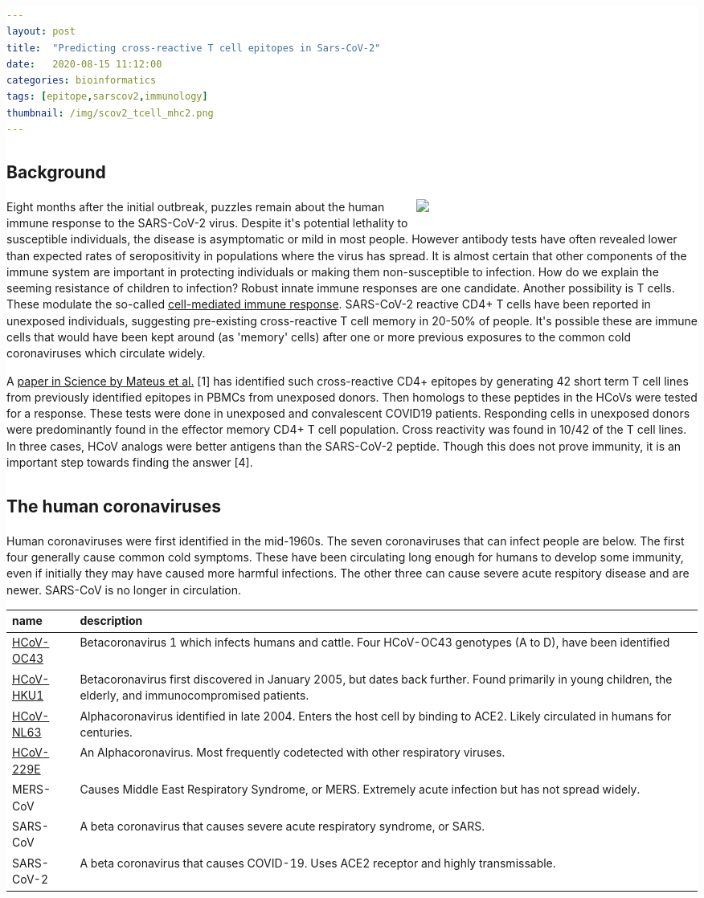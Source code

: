 ```yaml
---
layout: post
title:  "Predicting cross-reactive T cell epitopes in Sars-CoV-2"
date:   2020-08-15 11:12:00
categories: bioinformatics
tags: [epitope,sarscov2,immunology]
thumbnail: /img/scov2_tcell_mhc2.png
---
```


## Background

<div style="width: 350px; float:right;">
<a href="https://science.sciencemag.org/content/sci/early/2020/08/04/science.abd3871/F4.large.jpg?width=800&height=600&carousel=1"> <img src="https://science.sciencemag.org/content/sci/early/2020/08/04/science.abd3871/F4.medium.gif" width="300px"></a>
</div>

Eight months after the initial outbreak, puzzles remain about the human immune response to the SARS-CoV-2 virus. Despite it's potential lethality to susceptible individuals, the disease is asymptomatic or mild in most people. However antibody tests have often revealed lower than expected rates of seropositivity in populations where the virus has spread. It is almost certain that other components of the immune system are important in protecting individuals or making them non-susceptible to infection. How do we explain the seeming resistance of children to infection? Robust innate immune responses are one candidate. Another possibility is T cells. These modulate the so-called [cell-mediated immune response](https://www.ecdc.europa.eu/en/covid-19/latest-evidence/immune-responses). SARS-CoV-2 reactive CD4+ T cells have been reported in unexposed individuals, suggesting pre-existing cross-reactive T cell memory in 20-50% of people. It's possible these are immune cells that would have been kept around (as 'memory' cells) after one or more previous exposures to the common cold coronaviruses which circulate widely.

A [paper in Science by Mateus et al.](https://science.sciencemag.org/content/early/2020/08/04/science.abd3871) [1] has identified such cross-reactive CD4+ epitopes by generating 42 short term T cell lines from previously identified epitopes in PBMCs from unexposed donors. Then homologs to these peptides in the HCoVs were tested for a response. These tests were done in unexposed and convalescent COVID19 patients. Responding cells in unexposed donors were predominantly found in the effector memory CD4+ T cell population. Cross reactivity was found in 10/42 of the T cell lines. In three cases, HCoV analogs were better antigens than the SARS-CoV-2 peptide. Though this does not prove immunity, it is an important step towards finding the answer [4].

## The human coronaviruses

Human coronaviruses were first identified in the mid-1960s. The seven coronaviruses that can infect people are below. The first four generally cause common cold symptoms. These have been circulating long enough for humans to develop some immunity, even if initially they may have caused more harmful infections. The other three can cause severe acute respitory disease and are newer. SARS-CoV is no longer in circulation.

| name       | description     |
| :--------- | :-------------- |
|[HCoV-OC43](https://en.wikipedia.org/wiki/Human_coronavirus_OC43)| Betacoronavirus 1 which infects humans and cattle. Four HCoV-OC43 genotypes (A to D), have been identified  |
|[HCoV-HKU1](https://en.wikipedia.org/wiki/Human_coronavirus_HKU1)| Betacoronavirus first discovered in January 2005, but dates back further. Found primarily in young children, the elderly, and immunocompromised patients. |
|[HCoV-NL63](https://en.wikipedia.org/wiki/Human_coronavirus_NL63)| Alphacoronavirus identified in late 2004. Enters the host cell by binding to ACE2. Likely circulated in humans for centuries. |
|[HCoV-229E](https://en.wikipedia.org/wiki/Human_coronavirus_229E)| An Alphacoronavirus. Most frequently codetected with other respiratory viruses. |
|MERS-CoV| Causes Middle East Respiratory Syndrome, or MERS. Extremely acute infection but has not spread widely. |
|SARS-CoV | A beta coronavirus that causes severe acute respiratory syndrome, or SARS. |
|SARS-CoV-2 | A beta coronavirus that causes COVID-19. Uses ACE2 receptor and highly transmissable. |
